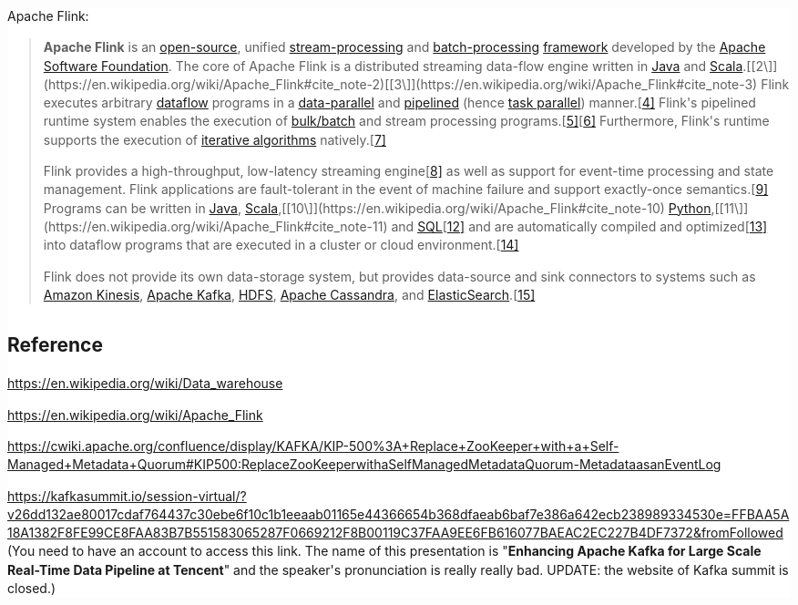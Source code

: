 Apache Flink:

> **Apache Flink** is an [open-source](https://en.wikipedia.org/wiki/Open-source_software), unified [stream-processing](https://en.wikipedia.org/wiki/Stream_processing) and [batch-processing](https://en.wikipedia.org/wiki/Batch_processing) [framework](https://en.wikipedia.org/wiki/Software_framework) developed by the [Apache Software Foundation](https://en.wikipedia.org/wiki/Apache_Software_Foundation). The core of Apache Flink is a distributed streaming data-flow engine written in [Java](https://en.wikipedia.org/wiki/Java_(programming_language)) and [Scala](https://en.wikipedia.org/wiki/Scala_(programming_language)).[[2\]](https://en.wikipedia.org/wiki/Apache_Flink#cite_note-2)[[3\]](https://en.wikipedia.org/wiki/Apache_Flink#cite_note-3) Flink executes arbitrary [dataflow](https://en.wikipedia.org/wiki/Dataflow_programming) programs in a [data-parallel](https://en.wikipedia.org/wiki/Data_parallelism) and [pipelined](https://en.wikipedia.org/wiki/Pipeline_(software)) (hence [task parallel](https://en.wikipedia.org/wiki/Task_parallelism)) manner.[[4\]](https://en.wikipedia.org/wiki/Apache_Flink#cite_note-4) Flink's pipelined runtime system enables the execution of [bulk/batch](https://en.wikipedia.org/wiki/Batch_processing) and stream processing programs.[[5\]](https://en.wikipedia.org/wiki/Apache_Flink#cite_note-5)[[6\]](https://en.wikipedia.org/wiki/Apache_Flink#cite_note-6) Furthermore, Flink's runtime supports the execution of [iterative algorithms](https://en.wikipedia.org/wiki/Iterative_method) natively.[[7\]](https://en.wikipedia.org/wiki/Apache_Flink#cite_note-7)
>
> Flink provides a high-throughput, low-latency streaming engine[[8\]](https://en.wikipedia.org/wiki/Apache_Flink#cite_note-8) as well as support for event-time processing and state management. Flink applications are fault-tolerant in the event of machine failure and support exactly-once semantics.[[9\]](https://en.wikipedia.org/wiki/Apache_Flink#cite_note-:2-9) Programs can be written in [Java](https://en.wikipedia.org/wiki/Java_(programming_language)), [Scala](https://en.wikipedia.org/wiki/Scala_(programming_language)),[[10\]](https://en.wikipedia.org/wiki/Apache_Flink#cite_note-10) [Python](https://en.wikipedia.org/wiki/Python_(programming_language)),[[11\]](https://en.wikipedia.org/wiki/Apache_Flink#cite_note-11) and [SQL](https://en.wikipedia.org/wiki/SQL)[[12\]](https://en.wikipedia.org/wiki/Apache_Flink#cite_note-12) and are automatically compiled and optimized[[13\]](https://en.wikipedia.org/wiki/Apache_Flink#cite_note-13) into dataflow programs that are executed in a cluster or cloud environment.[[14\]](https://en.wikipedia.org/wiki/Apache_Flink#cite_note-14)
>
> Flink does not provide its own data-storage system, but provides data-source and sink connectors to systems such as [Amazon Kinesis](https://en.wikipedia.org/wiki/Amazon_Web_Services#Analytics), [Apache Kafka](https://en.wikipedia.org/wiki/Apache_Kafka), [HDFS](https://en.wikipedia.org/wiki/HDFS), [Apache Cassandra](https://en.wikipedia.org/wiki/Apache_Cassandra), and [ElasticSearch](https://en.wikipedia.org/wiki/Elasticsearch).[[15\]](https://en.wikipedia.org/wiki/Apache_Flink#cite_note-:0-15)



## Reference

https://en.wikipedia.org/wiki/Data_warehouse

https://en.wikipedia.org/wiki/Apache_Flink

https://cwiki.apache.org/confluence/display/KAFKA/KIP-500%3A+Replace+ZooKeeper+with+a+Self-Managed+Metadata+Quorum#KIP500:ReplaceZooKeeperwithaSelfManagedMetadataQuorum-MetadataasanEventLog

https://kafkasummit.io/session-virtual/?v26dd132ae80017cdaf764437c30ebe6f10c1b1eeaab01165e44366654b368dfaeab6baf7e386a642ecb238989334530e=FFBAA5A18A1382F8FE99CE8FAA83B7B551583065287F0669212F8B00119C37FAA9EE6FB616077BAEAC2EC227B4DF7372&fromFollowed (You need to have an account to access this link. The name of this presentation is "**Enhancing Apache Kafka for Large Scale Real-Time Data Pipeline at Tencent**" and the speaker's pronunciation is really really bad. UPDATE: the website of Kafka summit is closed.)

